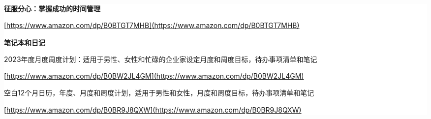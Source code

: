 **征服分心：掌握成功的时间管理**

[https://www.amazon.com/dp/B0BTGT7MHB](https://www.amazon.com/dp/B0BTGT7MHB)

**笔记本和日记**

2023年度月度周度计划：适用于男性、女性和忙碌的企业家设定月度和周度目标，待办事项清单和笔记

[https://www.amazon.com/dp/B0BW2JL4GM](https://www.amazon.com/dp/B0BW2JL4GM)

空白12个月日历，年度、月度和周度计划，适用于男性和女性，月度和周度目标，待办事项清单和笔记

[https://www.amazon.com/dp/B0BR9J8QXW](https://www.amazon.com/dp/B0BR9J8QXW)

